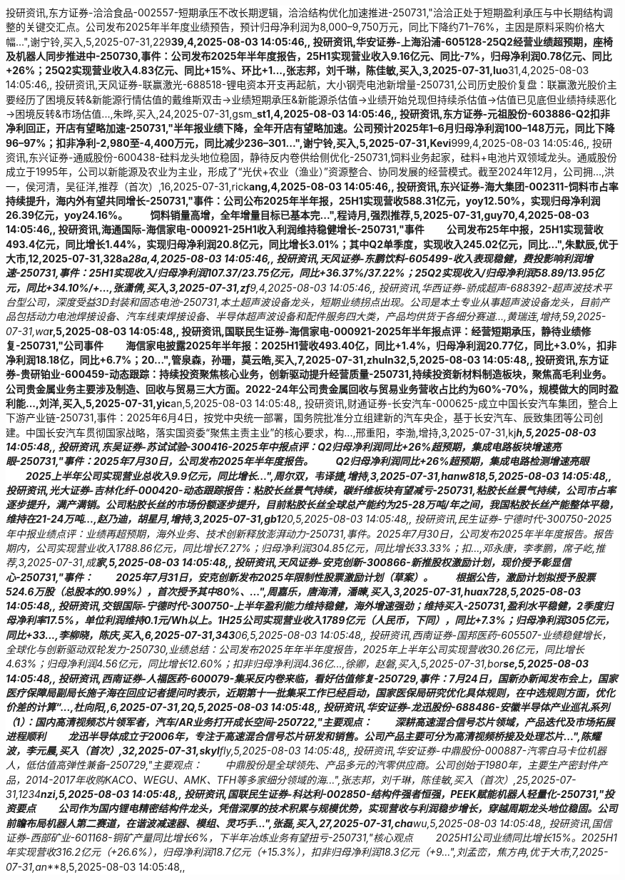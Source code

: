 投研资讯,东方证券-洽洽食品-002557-短期承压不改长期逻辑，洽洽结构优化加速推进-250731,"洽洽正处于短期盈利承压与中长期结构调整的关键交汇点。公司发布2025年半年度业绩预告，预计归母净利润为8,000–9,750万元，同比下降约71–76%，主因是原料采购价格大幅...",谢宁铃,买入,5,2025-07-31,229****39,4,2025-08-03 14:05:46,,
投研资讯,华安证券-上海沿浦-605128-25Q2经营业绩超预期，座椅及机器人同步推进中-250730,事件：公司发布2025年半年度报告，25H1实现营业收入9.16亿元、同比-7%，归母净利润0.78亿元、同比+26%；25Q2实现营业收入4.83亿元、同比+15%、环比+1...,张志邦，刘千琳，陈佳敏,买入,3,2025-07-31,luo****31,4,2025-08-03 14:05:46,,
投研资讯,天风证券-联赢激光-688518-锂电资本开支再起航，大小钢壳电池新增量-250731,公司历史股价复盘：联赢激光股价主要经历了困境反转&新能源行情估值的戴维斯双击→业绩短期承压&新能源杀估值→业绩开始兑现但持续杀估值→估值已见底但业绩持续恶化→困境反转&市场估值...,朱晔,买入,24,2025-07-31,gsm_******st1,4,2025-08-03 14:05:46,,
投研资讯,东方证券-元祖股份-603886-Q2扣非净利回正，开店有望略加速-250731,"半年报业绩下降，全年开店有望略加速。公司预计2025年1–6月归母净利润100–148万元，同比下降96–97%；扣非净利-2,980至-4,400万元，同比减少236–301...",谢宁铃,买入,5,2025-07-31,Kevi******999,4,2025-08-03 14:05:46,,
投研资讯,东兴证券-通威股份-600438-硅料龙头地位稳固，静待反内卷供给侧优化-250731,饲料业务起家，硅料+电池片双领域龙头。通威股份成立于1995年，公司以新能源及农业为主业，形成了“光伏+农业（渔业）”资源整合、协同发展的经营模式。截至2024年12月，公司拥...,洪一，侯河清，吴征洋,推荐（首次）,16,2025-07-31,rick******ang,4,2025-08-03 14:05:46,,
投研资讯,东兴证券-海大集团-002311-饲料市占率持续提升，海内外有望共同增长-250731,"事件：公司公布2025年半年报，25H1实现营收588.31亿元，yoy12.50%，实现归母净利润26.39亿元，yoy24.16%。
　　饲料销量高增，全年增量目标已基本完...",程诗月,强烈推荐,5,2025-07-31,guy****70,4,2025-08-03 14:05:46,,
投研资讯,海通国际-海信家电-000921-25H1收入利润维持稳健增长-250731,"事件
　　公司发布25年中报，25H1实现营收493.4亿元，同比增长1.44%，实现归母净利润20.8亿元，同比增长3.01%；其中Q2单季度，实现收入245.02亿元，同比...",朱默辰,优于大市,12,2025-07-31,328a******28a,4,2025-08-03 14:05:46,,
投研资讯,天风证券-东鹏饮料-605499-收入表现稳健，费投影响利润增速-250731,事件：25H1实现收入/归母净利润107.37/23.75亿元，同比+36.37%/37.22%；25Q2实现收入/归母净利润58.89/13.95亿元，同比+34.10%/+...,张潇倩,买入,3,2025-07-31,zf***9,4,2025-08-03 14:05:46,,
投研资讯,华西证券-骄成超声-688392-超声波技术平台型公司，深度受益3D封装和固态电池-250731,本土超声波设备龙头，短期业绩拐点出现。公司是本土专业从事超声波设备龙头，目前产品包括动力电池焊接设备、汽车线束焊接设备、半导体超声波设备和配件服务四大类，产品均供货于各细分赛道...,黄瑞连,增持,59,2025-07-31,wa***r,5,2025-08-03 14:05:48,,
投研资讯,国联民生证券-海信家电-000921-2025年半年报点评：经营短期承压，静待业绩修复-250731,"公司事件
　　海信家电披露2025年半年报：2025H1营收493.40亿，同比+1.4%，归母净利润20.77亿，同比+3.0%，扣非净利润18.18亿，同比+6.7%；20...",管泉森，孙珊，莫云皓,买入,7,2025-07-31,zhul******n32,5,2025-08-03 14:05:48,,
投研资讯,东方证券-贵研铂业-600459-动态跟踪：持续投资聚焦核心业务，创新驱动提升经营质量-250731,持续投资新材料制造板块，聚焦高毛利业务。公司贵金属业务主要涉及制造、回收与贸易三大方面。2022-24年公司贵金属回收与贸易业务营收占比约为60%-70%，规模做大的同时盈利能...,刘洋,买入,5,2025-07-31,yic****an,5,2025-08-03 14:05:48,,
投研资讯,财通证券-长安汽车-000625-成立中国长安汽车集团，整合上下游产业链-250731,事件：2025年6月4日，按党中央统一部署，国务院批准分立组建新的汽车央企，基于长安汽车、辰致集团等公司创建。中国长安汽车贯彻国家战略，落实国资委“聚焦主责主业”的核心要求，构...,邢重阳，李渤,增持,3,2025-07-31,kj***h,5,2025-08-03 14:05:48,,
投研资讯,东吴证券-苏试试验-300416-2025年中报点评：Q2归母净利润同比+26%超预期，集成电路板块增速亮眼-250731,"事件：2025年7月30日，公司发布2025年半年度报告。
　　Q2归母净利润同比+26%超预期，集成电路检测增速亮眼
　　2025上半年公司实现营业总收入9.9亿元，同比增长...",周尔双，韦译捷,增持,3,2025-07-31,hanw******818,5,2025-08-03 14:05:48,,
投研资讯,光大证券-吉林化纤-000420-动态跟踪报告：粘胶长丝景气持续，碳纤维板块有望减亏-250731,粘胶长丝景气持续，公司市占率逐步提升，满产满销。公司粘胶长丝的市场份额逐步提升，目前粘胶长丝全球总产能约为25-28万吨/年之间，我国粘胶长丝产能整体平稳，维持在21-24万吨...,赵乃迪，胡星月,增持,3,2025-07-31,gb1****20,5,2025-08-03 14:05:48,,
投研资讯,民生证券-宁德时代-300750-2025年中报业绩点评：业绩再超预期，海外业务、技术创新释放澎湃动力-250731,事件。2025年7月30日，公司发布2025年半年度报告。报告期内，公司实现营业收入1788.86亿元，同比增长7.27%；归母净利润304.85亿元，同比增长33.33%；扣...,邓永康，李孝鹏，席子屹,推荐,3,2025-07-31,成**家,5,2025-08-03 14:05:48,,
投研资讯,天风证券-安克创新-300866-新推股权激励计划，现价授予彰显信心-250731,"事件：
　　2025年7月31日，安克创新发布2025年限制性股票激励计划（草案）。
　　根据公告，激励计划拟授予股票524.6万股（总股本的0.99%），首次授予其中80%、...",周嘉乐，唐海清，潘暕,买入,3,2025-07-31,huax******728,5,2025-08-03 14:05:48,,
投研资讯,交银国际-宁德时代-300750-上半年盈利能力维持稳健，海外增速强劲；维持买入-250731,盈利水平稳健，2季度归母净利率17.5%，单位利润维持0.1元/Wh以上。1H25公司实现营业收入1789亿元（人民币，下同），同比+7.3%；归母净利润305亿元，同比+33...,李柳晓，陈庆,买入,6,2025-07-31,343****06,5,2025-08-03 14:05:48,,
投研资讯,西南证券-国邦医药-605507-业绩稳健增长，全球化与创新驱动双轮发力-250730,业绩总结：公司发布2025年年半年度报告，2025年上半年公司实现营收30.26亿元，同比增长4.63%；归母净利润4.56亿元，同比增长12.60%；扣非归母净利润4.36亿...,徐卿，赵磐,买入,5,2025-07-31,bor****se,5,2025-08-03 14:05:48,,
投研资讯,西南证券-人福医药-600079-集采反内卷来临，看好估值修复-250729,事件：7月24日，国新办新闻发布会上，国家医疗保障局副局长施子海在回应记者提问时表示，近期第十一批集采工作已经启动，国家医保局研究优化具体规则，在中选规则方面，优化价差的计算“...,杜向阳,,6,2025-07-31,2**Q,5,2025-08-03 14:05:48,,
投研资讯,华安证券-龙迅股份-688486-安徽半导体产业巡礼系列（1）：国内高清视频芯片领军者，汽车/AR业务打开成长空间-250722,"主要观点：
　　深耕高速混合信号芯片领域，产品迭代及市场拓展进程顺利
　　龙迅半导体成立于2006年，专注于高速混合信号芯片研发和销售。公司产品主要可分为高清视频桥接及处理芯片...",陈耀波，李元晨,买入（首次）,32,2025-07-31,skyl******fly,5,2025-08-03 14:05:48,,
投研资讯,华安证券-中鼎股份-000887-汽零白马卡位机器人，低估值高弹性兼备-250729,"主要观点：
　　中鼎股份是全球领先、产品多元的汽零供应商。公司创始于1980年，主要生产密封件产品，2014-2017年收购KACO、WEGU、AMK、TFH等多家细分领域的海...",张志邦，刘千琳，陈佳敏,买入（首次）,25,2025-07-31,1234******nzi,5,2025-08-03 14:05:48,,
投研资讯,国联民生证券-科达利-002850-结构件强者恒强，PEEK赋能机器人轻量化-250731,"投资要点
　　公司作为国内锂电精密结构件龙头，凭借深厚的技术积累与规模优势，实现营收与利润稳步增长，穿越周期龙头地位稳固。公司前瞻布局机器人第二赛道，在谐波减速器、模组、灵巧手...",张磊,买入,27,2025-07-31,cha****wu,5,2025-08-03 14:05:48,,
投研资讯,国信证券-西部矿业-601168-铜矿产量同比增长6%，下半年冶炼业务有望扭亏-250731,"核心观点
　　2025H1公司业绩同比增长15%。2025H1年实现营收316.2亿元（+26.6%），归母净利润18.7亿元（+15.3%），扣非归母净利润18.3亿元（+9...",刘孟峦，焦方冉,优于大市,7,2025-07-31,an***8,5,2025-08-03 14:05:48,,